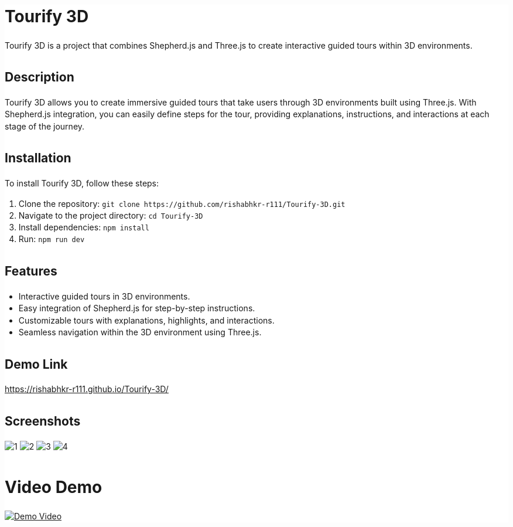 # Tourify 3D

Tourify 3D is a project that combines Shepherd.js and Three.js to create interactive guided tours within 3D environments.

## Description

Tourify 3D allows you to create immersive guided tours that take users through 3D environments built using Three.js. With Shepherd.js integration, you can easily define steps for the tour, providing explanations, instructions, and interactions at each stage of the journey.

## Installation

To install Tourify 3D, follow these steps:

1. Clone the repository: `git clone https://github.com/rishabhkr-r111/Tourify-3D.git`
2. Navigate to the project directory: `cd Tourify-3D`
3. Install dependencies: `npm install`
4. Run: `npm run dev`

## Features

- Interactive guided tours in 3D environments.
- Easy integration of Shepherd.js for step-by-step instructions.
- Customizable tours with explanations, highlights, and interactions.
- Seamless navigation within the 3D environment using Three.js.

## Demo Link

https://rishabhkr-r111.github.io/Tourify-3D/

## Screenshots

<img width="959" alt="1" src="https://github.com/rishabhkr-r111/Tourify-3D/assets/117273351/ae340c4c-bf54-43ce-812d-f73432c499c6">


<img width="959" alt="2" src="https://github.com/rishabhkr-r111/Tourify-3D/assets/117273351/838cbad8-f7c7-46e5-8b51-565b249dd0dc">


<img width="959" alt="3" src="https://github.com/rishabhkr-r111/Tourify-3D/assets/117273351/ed6de7e9-9d74-4e89-9ba3-15e135d90405">


<img width="956" alt="4" src="https://github.com/rishabhkr-r111/Tourify-3D/assets/117273351/f164602b-7d59-4562-93e4-b7b03cf87b59">



# Video Demo



[![Demo Video](https://i3.ytimg.com/vi/6lge8y-4Eto/maxresdefault.jpg)](https://youtu.be/6lge8y-4Eto)



